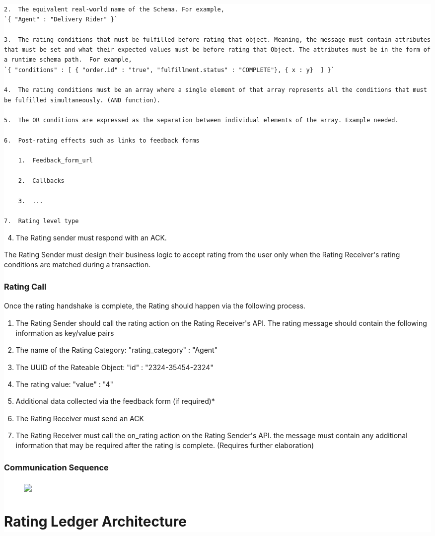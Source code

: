     2.  The equivalent real-world name of the Schema. For example,
    `{ "Agent" : "Delivery Rider" }`

    3.  The rating conditions that must be fulfilled before rating that object. Meaning, the message must contain attributes that must be set and what their expected values must be before rating that Object. The attributes must be in the form of a runtime schema path.  For example,
    `{ "conditions" : [ { "order.id" : "true", "fulfillment.status" : "COMPLETE"}, { x : y}  ] }`

    4.  The rating conditions must be an array where a single element of that array represents all the conditions that must be fulfilled simultaneously. (AND function). 

    5.  The OR conditions are expressed as the separation between individual elements of the array. Example needed. 

    6.  Post-rating effects such as links to feedback forms

        1.  Feedback_form_url

        2.  Callbacks

        3.  ...

    7.  Rating level type 

4.  The Rating sender must respond with an ACK.

The Rating Sender must design their business logic to accept rating from the user only when the Rating Receiver's rating conditions are matched during a transaction.

### Rating Call

Once the rating handshake is complete, the Rating should happen via the following process.

1.  The Rating Sender should call the rating action on the Rating Receiver's API. The rating message should contain the following information as key/value pairs

1.  The name of the Rating Category: "rating_category" : "Agent"

2.  The UUID of the Rateable Object: "id" : "2324-35454-2324"

3.  The rating value: "value" : "4"

4.  Additional data collected via the feedback form (if required)* 

3.  The Rating Receiver must send an ACK

4.  The Rating Receiver must call the on_rating action on the Rating Sender's API. the message must contain any additional information that may be required after the rating is complete. (Requires further elaboration)


### Communication Sequence


<figure>
<img align="center" src="https://github.com/beckn/protocol-specifications/blob/draft/docs/images/rating%20handshake.png">
</figure>

Rating Ledger Architecture
==========================
